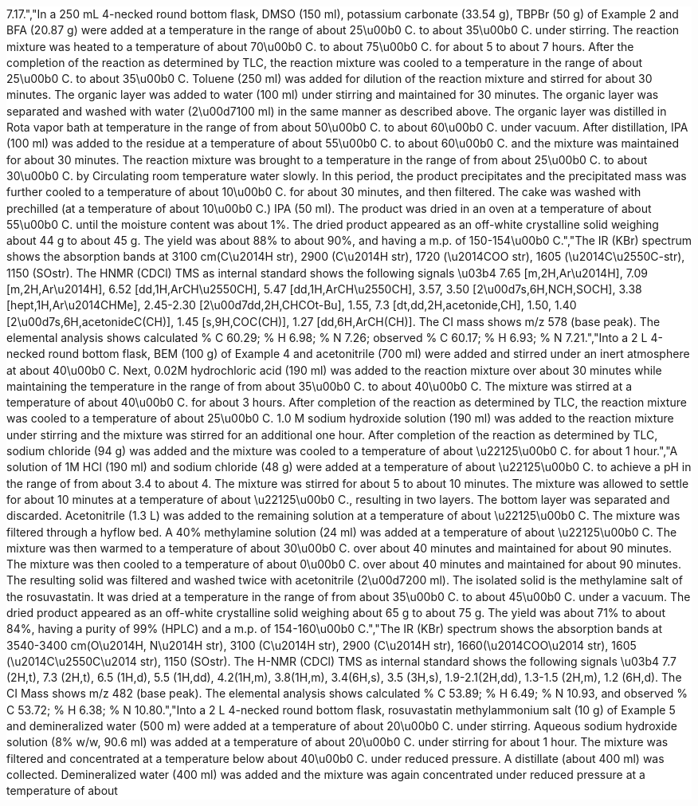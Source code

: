 7.17.","In a 250 mL 4-necked round bottom flask, DMSO (150 ml), potassium carbonate (33.54 g), TBPBr (50 g) of Example 2 and BFA (20.87 g) were added at a temperature in the range of about 25\u00b0 C. to about 35\u00b0 C. under stirring. The reaction mixture was heated to a temperature of about 70\u00b0 C. to about 75\u00b0 C. for about 5 to about 7 hours. After the completion of the reaction as determined by TLC, the reaction mixture was cooled to a temperature in the range of about 25\u00b0 C. to about 35\u00b0 C. Toluene (250 ml) was added for dilution of the reaction mixture and stirred for about 30 minutes. The organic layer was added to water (100 ml) under stirring and maintained for 30 minutes. The organic layer was separated and washed with water (2\u00d7100 ml) in the same manner as described above. The organic layer was distilled in Rota vapor bath at temperature in the range of from about 50\u00b0 C. to about 60\u00b0 C. under vacuum. After distillation, IPA (100 ml) was added to the residue at a temperature of about 55\u00b0 C. to about 60\u00b0 C. and the mixture was maintained for about 30 minutes. The reaction mixture was brought to a temperature in the range of from about 25\u00b0 C. to about 30\u00b0 C. by Circulating room temperature water slowly. In this period, the product precipitates and the precipitated mass was further cooled to a temperature of about 10\u00b0 C. for about 30 minutes, and then filtered. The cake was washed with prechilled (at a temperature of about 10\u00b0 C.) IPA (50 ml). The product was dried in an oven at a temperature of about 55\u00b0 C. until the moisture content was about 1%. The dried product appeared as an off-white crystalline solid weighing about 44 g to about 45 g. The yield was about 88% to about 90%, and having a m.p. of 150-154\u00b0 C.","The IR (KBr) spectrum shows the absorption bands at 3100 cm(C\u2014H str), 2900 (C\u2014H str), 1720 (\u2014COO str), 1605 (\u2014C\u2550C-str), 1150 (SOstr). The HNMR (CDCl) TMS as internal standard shows the following signals \u03b4 7.65 [m,2H,Ar\u2014H], 7.09 [m,2H,Ar\u2014H], 6.52 [dd,1H,ArCH\u2550CH], 5.47 [dd,1H,ArCH\u2550CH], 3.57, 3.50 [2\u00d7s,6H,NCH,SOCH], 3.38 [hept,1H,Ar\u2014CHMe], 2.45-2.30 [2\u00d7dd,2H,CHCOt-Bu], 1.55, 7.3 [dt,dd,2H,acetonide,CH], 1.50, 1.40 [2\u00d7s,6H,acetonideC(CH)], 1.45 [s,9H,COC(CH)], 1.27 [dd,6H,ArCH(CH)]. The CI mass shows m\/z 578 (base peak). The elemental analysis shows calculated % C 60.29; % H 6.98; % N 7.26; observed % C 60.17; % H 6.93; % N 7.21.","Into a 2 L 4-necked round bottom flask, BEM (100 g) of Example 4 and acetonitrile (700 ml) were added and stirred under an inert atmosphere at about 40\u00b0 C. Next, 0.02M hydrochloric acid (190 ml) was added to the reaction mixture over about 30 minutes while maintaining the temperature in the range of from about 35\u00b0 C. to about 40\u00b0 C. The mixture was stirred at a temperature of about 40\u00b0 C. for about 3 hours. After completion of the reaction as determined by TLC, the reaction mixture was cooled to a temperature of about 25\u00b0 C. 1.0 M sodium hydroxide solution (190 ml) was added to the reaction mixture under stirring and the mixture was stirred for an additional one hour. After completion of the reaction as determined by TLC, sodium chloride (94 g) was added and the mixture was cooled to a temperature of about \u22125\u00b0 C. for about 1 hour.","A solution of 1M HCl (190 ml) and sodium chloride (48 g) were added at a temperature of about \u22125\u00b0 C. to achieve a pH in the range of from about 3.4 to about 4. The mixture was stirred for about 5 to about 10 minutes. The mixture was allowed to settle for about 10 minutes at a temperature of about \u22125\u00b0 C., resulting in two layers. The bottom layer was separated and discarded. Acetonitrile (1.3 L) was added to the remaining solution at a temperature of about \u22125\u00b0 C. The mixture was filtered through a hyflow bed. A 40% methylamine solution (24 ml) was added at a temperature of about \u22125\u00b0 C. The mixture was then warmed to a temperature of about 30\u00b0 C. over about 40 minutes and maintained for about 90 minutes. The mixture was then cooled to a temperature of about 0\u00b0 C. over about 40 minutes and maintained for about 90 minutes. The resulting solid was filtered and washed twice with acetonitrile (2\u00d7200 ml). The isolated solid is the methylamine salt of the rosuvastatin. It was dried at a temperature in the range of from about 35\u00b0 C. to about 45\u00b0 C. under a vacuum. The dried product appeared as an off-white crystalline solid weighing about 65 g to about 75 g. The yield was about 71% to about 84%, having a purity of 99% (HPLC) and a m.p. of 154-160\u00b0 C.","The IR (KBr) spectrum shows the absorption bands at 3540-3400 cm(O\u2014H, N\u2014H str), 3100 (C\u2014H str), 2900 (C\u2014H str), 1660(\u2014COO\u2014 str), 1605 (\u2014C\u2550C\u2014 str), 1150 (SOstr). The H-NMR (CDCl) TMS as internal standard shows the following signals \u03b4 7.7 (2H,t), 7.3 (2H,t), 6.5 (1H,d), 5.5 (1H,dd), 4.2(1H,m), 3.8(1H,m), 3.4(6H,s), 3.5 (3H,s), 1.9-2.1(2H,dd), 1.3-1.5 (2H,m), 1.2 (6H,d). The CI Mass shows m\/z 482 (base peak). The elemental analysis shows calculated % C 53.89; % H 6.49; % N 10.93, and observed % C 53.72; % H 6.38; % N 10.80.","Into a 2 L 4-necked round bottom flask, rosuvastatin methylammonium salt (10 g) of Example 5 and demineralized water (500 m) were added at a temperature of about 20\u00b0 C. under stirring. Aqueous sodium hydroxide solution (8% w\/w, 90.6 ml) was added at a temperature of about 20\u00b0 C. under stirring for about 1 hour. The mixture was filtered and concentrated at a temperature below about 40\u00b0 C. under reduced pressure. A distillate (about 400 ml) was collected. Demineralized water (400 ml) was added and the mixture was again concentrated under reduced pressure at a temperature of about